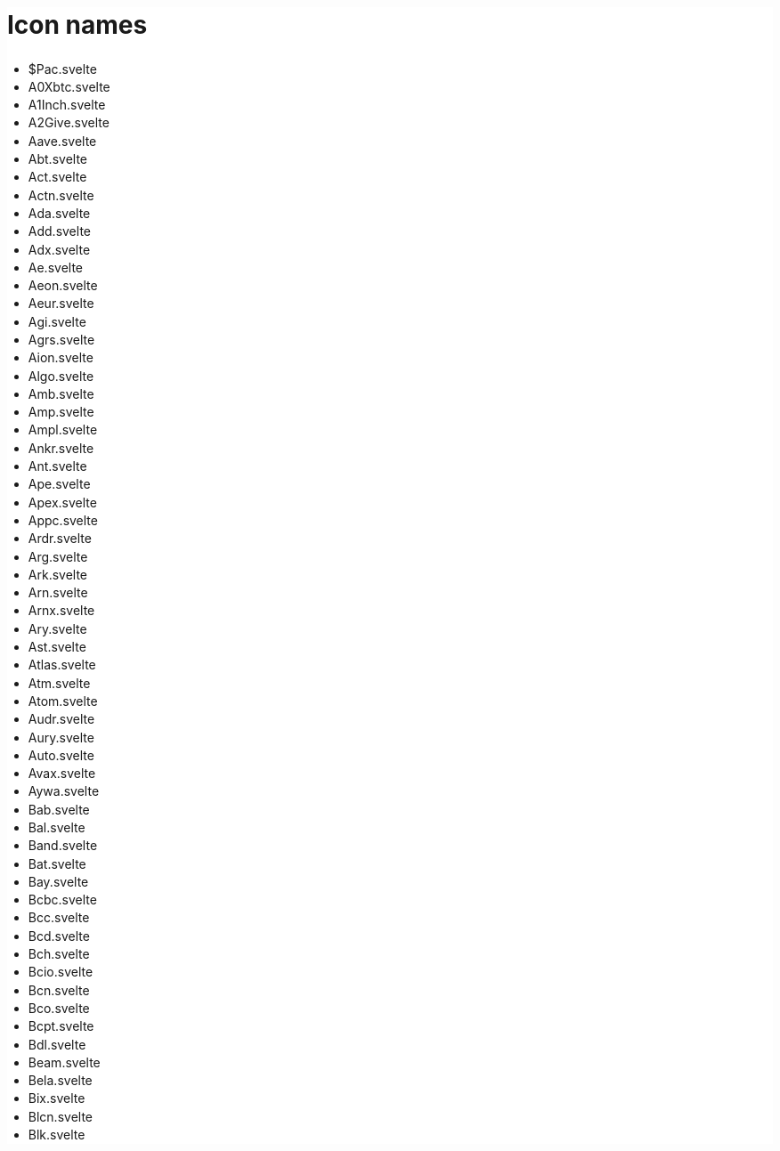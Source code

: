 # Icon names

- $Pac.svelte
- A0Xbtc.svelte
- A1Inch.svelte
- A2Give.svelte
- Aave.svelte
- Abt.svelte
- Act.svelte
- Actn.svelte
- Ada.svelte
- Add.svelte
- Adx.svelte
- Ae.svelte
- Aeon.svelte
- Aeur.svelte
- Agi.svelte
- Agrs.svelte
- Aion.svelte
- Algo.svelte
- Amb.svelte
- Amp.svelte
- Ampl.svelte
- Ankr.svelte
- Ant.svelte
- Ape.svelte
- Apex.svelte
- Appc.svelte
- Ardr.svelte
- Arg.svelte
- Ark.svelte
- Arn.svelte
- Arnx.svelte
- Ary.svelte
- Ast.svelte
- Atlas.svelte
- Atm.svelte
- Atom.svelte
- Audr.svelte
- Aury.svelte
- Auto.svelte
- Avax.svelte
- Aywa.svelte
- Bab.svelte
- Bal.svelte
- Band.svelte
- Bat.svelte
- Bay.svelte
- Bcbc.svelte
- Bcc.svelte
- Bcd.svelte
- Bch.svelte
- Bcio.svelte
- Bcn.svelte
- Bco.svelte
- Bcpt.svelte
- Bdl.svelte
- Beam.svelte
- Bela.svelte
- Bix.svelte
- Blcn.svelte
- Blk.svelte